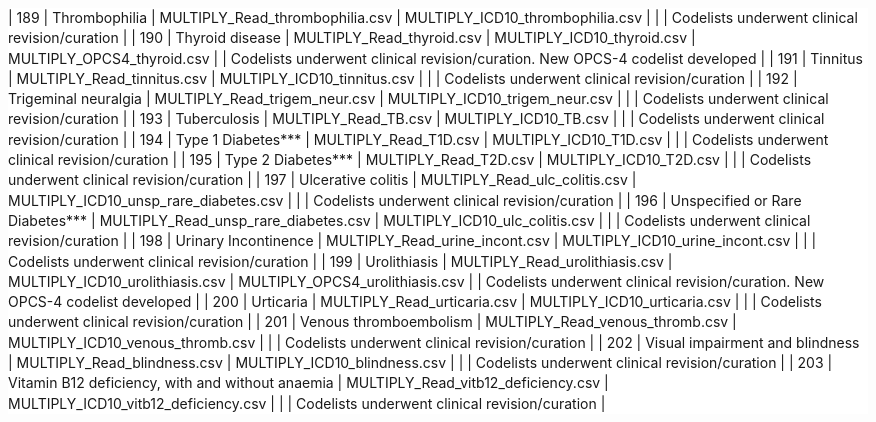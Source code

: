| 189   | Thrombophilia                                                                              | MULTIPLY_Read_thrombophilia.csv                   | MULTIPLY_ICD10_thrombophilia.csv                   |                                            |                                          | Codelists underwent clinical revision/curation                                 |
| 190   | Thyroid disease                                                                            | MULTIPLY_Read_thyroid.csv                         | MULTIPLY_ICD10_thyroid.csv                         | MULTIPLY_OPCS4_thyroid.csv                 |                                          | Codelists underwent clinical revision/curation. New OPCS-4 codelist developed  |
| 191   | Tinnitus                                                                                   | MULTIPLY_Read_tinnitus.csv                        | MULTIPLY_ICD10_tinnitus.csv                        |                                            |                                          | Codelists underwent clinical revision/curation                                 |
| 192   | Trigeminal neuralgia                                                                       | MULTIPLY_Read_trigem_neur.csv                     | MULTIPLY_ICD10_trigem_neur.csv                     |                                            |                                          | Codelists underwent clinical revision/curation                                 |
| 193   | Tuberculosis                                                                               | MULTIPLY_Read_TB.csv                              | MULTIPLY_ICD10_TB.csv                              |                                            |                                          | Codelists underwent clinical revision/curation                                 |
| 194   | Type 1 Diabetes***                                                                            | MULTIPLY_Read_T1D.csv                             | MULTIPLY_ICD10_T1D.csv                             |                                            |                                          | Codelists underwent clinical revision/curation                                 |
| 195   | Type 2 Diabetes***                                                                            | MULTIPLY_Read_T2D.csv                             | MULTIPLY_ICD10_T2D.csv                             |                                            |                                          | Codelists underwent clinical revision/curation                                 |
| 197   | Ulcerative colitis                                                                         | MULTIPLY_Read_ulc_colitis.csv                     | MULTIPLY_ICD10_unsp_rare_diabetes.csv              |                                            |                                          | Codelists underwent clinical revision/curation                                 |
| 196   | Unspecified or Rare Diabetes***                                                               | MULTIPLY_Read_unsp_rare_diabetes.csv              | MULTIPLY_ICD10_ulc_colitis.csv                     |                                            |                                          | Codelists underwent clinical revision/curation                                 |
| 198   | Urinary Incontinence                                                                       | MULTIPLY_Read_urine_incont.csv                    | MULTIPLY_ICD10_urine_incont.csv                    |                                            |                                          | Codelists underwent clinical revision/curation                                 |
| 199   | Urolithiasis                                                                               | MULTIPLY_Read_urolithiasis.csv                    | MULTIPLY_ICD10_urolithiasis.csv                    | MULTIPLY_OPCS4_urolithiasis.csv            |                                          | Codelists underwent clinical revision/curation. New OPCS-4 codelist developed  |
| 200   | Urticaria                                                                                  | MULTIPLY_Read_urticaria.csv                       | MULTIPLY_ICD10_urticaria.csv                       |                                            |                                          | Codelists underwent clinical revision/curation                                 |
| 201   | Venous thromboembolism                                                                     | MULTIPLY_Read_venous_thromb.csv                   | MULTIPLY_ICD10_venous_thromb.csv                   |                                            |                                          | Codelists underwent clinical revision/curation                                 |
| 202   | Visual impairment and blindness                                                            | MULTIPLY_Read_blindness.csv                       | MULTIPLY_ICD10_blindness.csv                       |                                            |                                          | Codelists underwent clinical revision/curation                                 |
| 203   | Vitamin B12 deficiency, with and without anaemia                                           | MULTIPLY_Read_vitb12_deficiency.csv               | MULTIPLY_ICD10_vitb12_deficiency.csv               |                                            |                                          | Codelists underwent clinical revision/curation                                 |